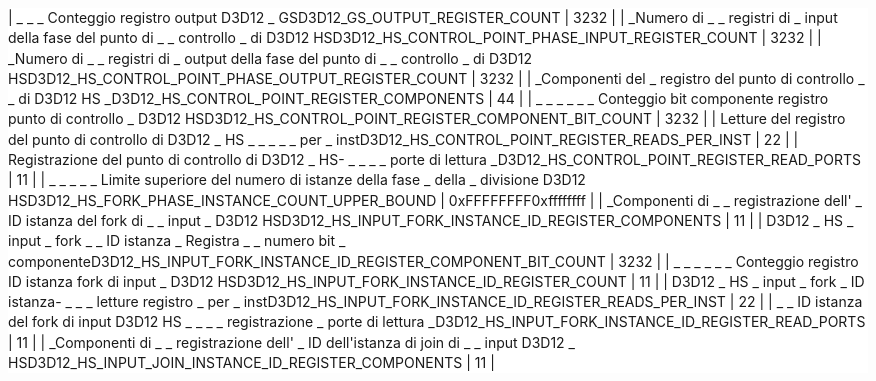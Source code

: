 | <span data-ttu-id="59136-490">\_ \_ \_ Conteggio registro output D3D12 \_ GS</span><span class="sxs-lookup"><span data-stu-id="59136-490">D3D12\_GS\_OUTPUT\_REGISTER\_COUNT</span></span>                                               | <span data-ttu-id="59136-491">32</span><span class="sxs-lookup"><span data-stu-id="59136-491">32</span></span>               |
| <span data-ttu-id="59136-492">\_Numero di \_ \_ registri di \_ input della fase del punto di \_ \_ controllo \_ di D3D12 HS</span><span class="sxs-lookup"><span data-stu-id="59136-492">D3D12\_HS\_CONTROL\_POINT\_PHASE\_INPUT\_REGISTER\_COUNT</span></span>                         | <span data-ttu-id="59136-493">32</span><span class="sxs-lookup"><span data-stu-id="59136-493">32</span></span>               |
| <span data-ttu-id="59136-494">\_Numero di \_ \_ registri di \_ output della fase del punto di \_ \_ controllo \_ di D3D12 HS</span><span class="sxs-lookup"><span data-stu-id="59136-494">D3D12\_HS\_CONTROL\_POINT\_PHASE\_OUTPUT\_REGISTER\_COUNT</span></span>                        | <span data-ttu-id="59136-495">32</span><span class="sxs-lookup"><span data-stu-id="59136-495">32</span></span>               |
| <span data-ttu-id="59136-496">\_Componenti del \_ registro del punto di controllo \_ \_ di D3D12 HS \_</span><span class="sxs-lookup"><span data-stu-id="59136-496">D3D12\_HS\_CONTROL\_POINT\_REGISTER\_COMPONENTS</span></span>                                  | <span data-ttu-id="59136-497">4</span><span class="sxs-lookup"><span data-stu-id="59136-497">4</span></span>                |
| <span data-ttu-id="59136-498">\_ \_ \_ \_ \_ \_ Conteggio bit componente registro punto di controllo \_ D3D12 HS</span><span class="sxs-lookup"><span data-stu-id="59136-498">D3D12\_HS\_CONTROL\_POINT\_REGISTER\_COMPONENT\_BIT\_COUNT</span></span>                       | <span data-ttu-id="59136-499">32</span><span class="sxs-lookup"><span data-stu-id="59136-499">32</span></span>               |
| <span data-ttu-id="59136-500">Letture del registro del punto di controllo di D3D12 \_ HS \_ \_ \_ \_ \_ per \_ inst</span><span class="sxs-lookup"><span data-stu-id="59136-500">D3D12\_HS\_CONTROL\_POINT\_REGISTER\_READS\_PER\_INST</span></span>                            | <span data-ttu-id="59136-501">2</span><span class="sxs-lookup"><span data-stu-id="59136-501">2</span></span>                |
| <span data-ttu-id="59136-502">Registrazione del punto di controllo di D3D12 \_ HS- \_ \_ \_ \_ porte di lettura \_</span><span class="sxs-lookup"><span data-stu-id="59136-502">D3D12\_HS\_CONTROL\_POINT\_REGISTER\_READ\_PORTS</span></span>                                 | <span data-ttu-id="59136-503">1</span><span class="sxs-lookup"><span data-stu-id="59136-503">1</span></span>                |
| <span data-ttu-id="59136-504">\_ \_ \_ \_ \_ Limite superiore del numero di istanze della fase \_ della \_ divisione D3D12 HS</span><span class="sxs-lookup"><span data-stu-id="59136-504">D3D12\_HS\_FORK\_PHASE\_INSTANCE\_COUNT\_UPPER\_BOUND</span></span>                            | <span data-ttu-id="59136-505">0xFFFFFFFF</span><span class="sxs-lookup"><span data-stu-id="59136-505">0xffffffff</span></span>       |
| <span data-ttu-id="59136-506">\_Componenti di \_ \_ registrazione dell' \_ ID istanza del fork di \_ \_ input \_ D3D12 HS</span><span class="sxs-lookup"><span data-stu-id="59136-506">D3D12\_HS\_INPUT\_FORK\_INSTANCE\_ID\_REGISTER\_COMPONENTS</span></span>                       | <span data-ttu-id="59136-507">1</span><span class="sxs-lookup"><span data-stu-id="59136-507">1</span></span>                |
| <span data-ttu-id="59136-508">D3D12 \_ HS \_ input \_ fork \_ \_ ID istanza \_ Registra \_ \_ numero bit \_ componente</span><span class="sxs-lookup"><span data-stu-id="59136-508">D3D12\_HS\_INPUT\_FORK\_INSTANCE\_ID\_REGISTER\_COMPONENT\_BIT\_COUNT</span></span>            | <span data-ttu-id="59136-509">32</span><span class="sxs-lookup"><span data-stu-id="59136-509">32</span></span>               |
| <span data-ttu-id="59136-510">\_ \_ \_ \_ \_ \_ Conteggio registro ID istanza fork di input \_ D3D12 HS</span><span class="sxs-lookup"><span data-stu-id="59136-510">D3D12\_HS\_INPUT\_FORK\_INSTANCE\_ID\_REGISTER\_COUNT</span></span>                            | <span data-ttu-id="59136-511">1</span><span class="sxs-lookup"><span data-stu-id="59136-511">1</span></span>                |
| <span data-ttu-id="59136-512">D3D12 \_ HS \_ input \_ fork \_ ID istanza- \_ \_ \_ letture registro \_ per \_ inst</span><span class="sxs-lookup"><span data-stu-id="59136-512">D3D12\_HS\_INPUT\_FORK\_INSTANCE\_ID\_REGISTER\_READS\_PER\_INST</span></span>                 | <span data-ttu-id="59136-513">2</span><span class="sxs-lookup"><span data-stu-id="59136-513">2</span></span>                |
| <span data-ttu-id="59136-514">\_ \_ ID istanza del fork di input D3D12 HS \_ \_ \_ \_ registrazione \_ porte di lettura \_</span><span class="sxs-lookup"><span data-stu-id="59136-514">D3D12\_HS\_INPUT\_FORK\_INSTANCE\_ID\_REGISTER\_READ\_PORTS</span></span>                      | <span data-ttu-id="59136-515">1</span><span class="sxs-lookup"><span data-stu-id="59136-515">1</span></span>                |
| <span data-ttu-id="59136-516">\_Componenti di \_ \_ registrazione dell' \_ ID dell'istanza di join di \_ \_ input D3D12 \_ HS</span><span class="sxs-lookup"><span data-stu-id="59136-516">D3D12\_HS\_INPUT\_JOIN\_INSTANCE\_ID\_REGISTER\_COMPONENTS</span></span>                       | <span data-ttu-id="59136-517">1</span><span class="sxs-lookup"><span data-stu-id="59136-517">1</span></span>                |